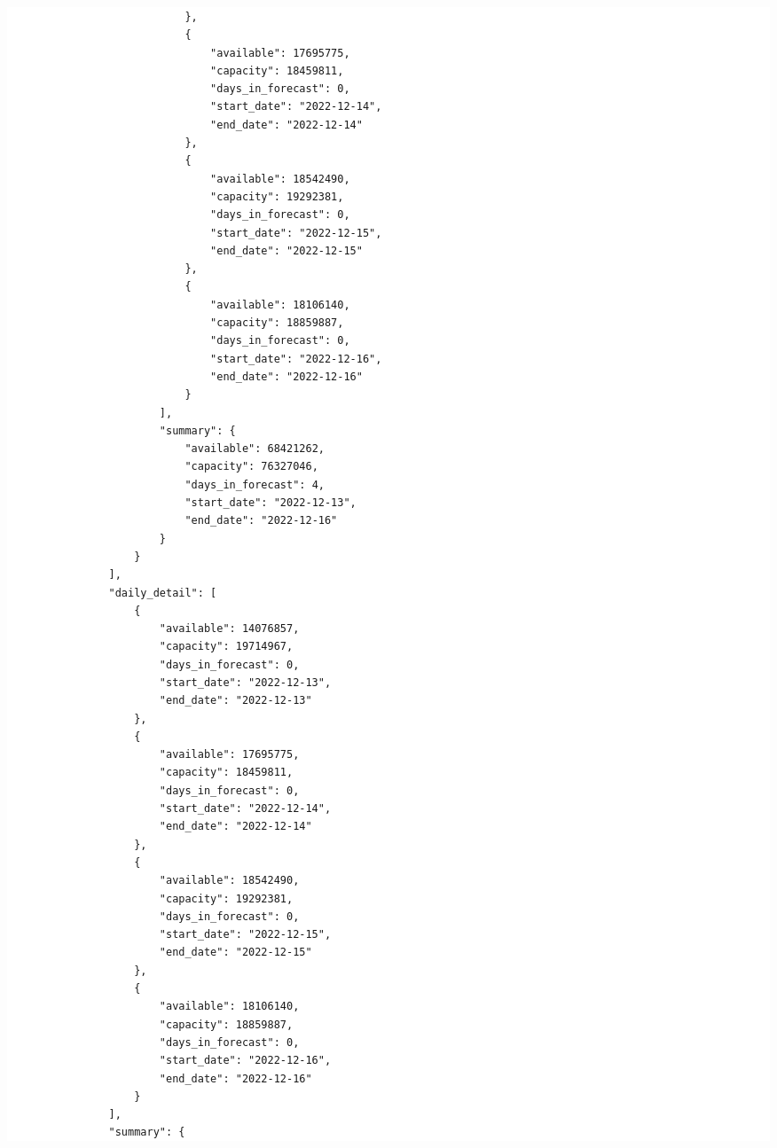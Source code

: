 ```
                            },
                            {
                                "available": 17695775,
                                "capacity": 18459811,
                                "days_in_forecast": 0,
                                "start_date": "2022-12-14",
                                "end_date": "2022-12-14"
                            },
                            {
                                "available": 18542490,
                                "capacity": 19292381,
                                "days_in_forecast": 0,
                                "start_date": "2022-12-15",
                                "end_date": "2022-12-15"
                            },
                            {
                                "available": 18106140,
                                "capacity": 18859887,
                                "days_in_forecast": 0,
                                "start_date": "2022-12-16",
                                "end_date": "2022-12-16"
                            }
                        ],
                        "summary": {
                            "available": 68421262,
                            "capacity": 76327046,
                            "days_in_forecast": 4,
                            "start_date": "2022-12-13",
                            "end_date": "2022-12-16"
                        }
                    }
                ],
                "daily_detail": [
                    {
                        "available": 14076857,
                        "capacity": 19714967,
                        "days_in_forecast": 0,
                        "start_date": "2022-12-13",
                        "end_date": "2022-12-13"
                    },
                    {
                        "available": 17695775,
                        "capacity": 18459811,
                        "days_in_forecast": 0,
                        "start_date": "2022-12-14",
                        "end_date": "2022-12-14"
                    },
                    {
                        "available": 18542490,
                        "capacity": 19292381,
                        "days_in_forecast": 0,
                        "start_date": "2022-12-15",
                        "end_date": "2022-12-15"
                    },
                    {
                        "available": 18106140,
                        "capacity": 18859887,
                        "days_in_forecast": 0,
                        "start_date": "2022-12-16",
                        "end_date": "2022-12-16"
                    }
                ],
                "summary": {
```